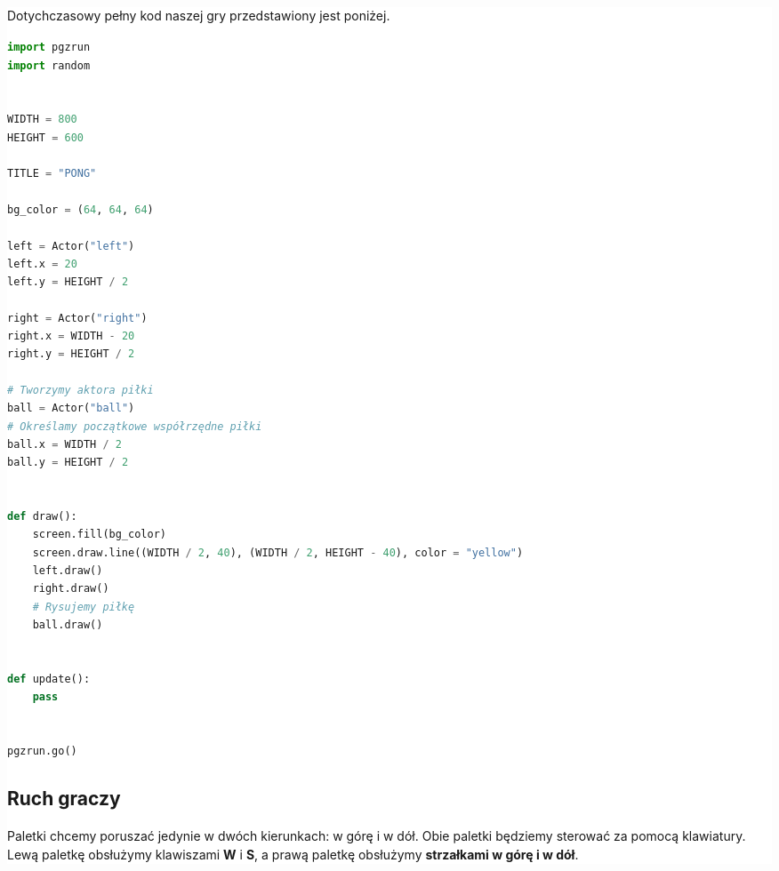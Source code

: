 Dotychczasowy pełny kod naszej gry przedstawiony jest poniżej.

```python
import pgzrun
import random


WIDTH = 800
HEIGHT = 600

TITLE = "PONG"

bg_color = (64, 64, 64)

left = Actor("left")
left.x = 20
left.y = HEIGHT / 2

right = Actor("right")
right.x = WIDTH - 20
right.y = HEIGHT / 2

# Tworzymy aktora piłki
ball = Actor("ball")
# Określamy początkowe współrzędne piłki
ball.x = WIDTH / 2
ball.y = HEIGHT / 2


def draw():
    screen.fill(bg_color)
    screen.draw.line((WIDTH / 2, 40), (WIDTH / 2, HEIGHT - 40), color = "yellow")
    left.draw()
    right.draw()
    # Rysujemy piłkę
    ball.draw()
    
    
def update():
    pass
    
    
pgzrun.go()
```

## Ruch graczy

Paletki chcemy poruszać jedynie w dwóch kierunkach: w górę i w dół.
Obie paletki będziemy sterować za pomocą klawiatury.
Lewą paletkę obsłużymy klawiszami **W** i **S**, a prawą paletkę obsłużymy **strzałkami w górę i w dół**.

